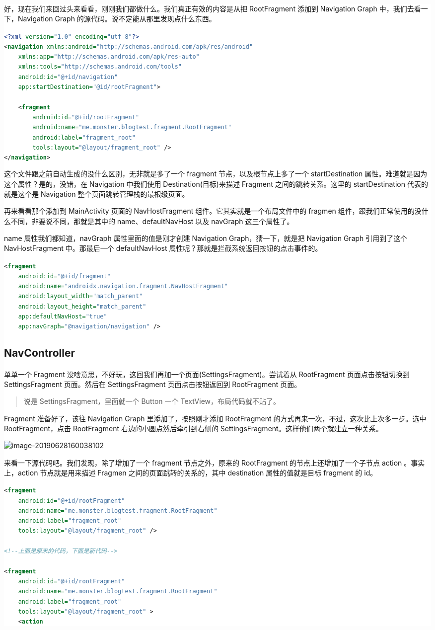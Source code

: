 好，现在我们来回过头来看看，刚刚我们都做什么。我们真正有效的内容是从把 RootFragment 添加到 Navigation Graph 中，我们去看一下，Navigation Graph 的源代码。说不定能从那里发现点什么东西。

```xml
<?xml version="1.0" encoding="utf-8"?>
<navigation xmlns:android="http://schemas.android.com/apk/res/android"
    xmlns:app="http://schemas.android.com/apk/res-auto"
    xmlns:tools="http://schemas.android.com/tools"
    android:id="@+id/navigation"
    app:startDestination="@id/rootFragment">

    <fragment
        android:id="@+id/rootFragment"
        android:name="me.monster.blogtest.fragment.RootFragment"
        android:label="fragment_root"
        tools:layout="@layout/fragment_root" />
</navigation>
```

这个文件跟之前自动生成的没什么区别，无非就是多了一个 fragment 节点，以及根节点上多了一个 startDestination 属性。难道就是因为这个属性？是的，没错，在 Navigation 中我们使用 Destination(目标)来描述 Fragment 之间的跳转关系。这里的 startDestination 代表的就是这个是 Navigation 整个页面跳转管理栈的最根级页面。

再来看看那个添加到 MainActivity 页面的 NavHostFragment 组件。它其实就是一个布局文件中的 fragmen 组件，跟我们正常使用的没什么不同，非要说不同，那就是其中的 name、defaultNavHost 以及 navGraph 这三个属性了。

name 属性我们都知道，navGraph 属性里面的值是刚才创建 Navigation Graph，猜一下，就是把 Navigation Graph 引用到了这个 NavHostFragment 中。那最后一个 defaultNavHost 属性呢？那就是拦截系统返回按钮的点击事件的。

```xml
<fragment
    android:id="@+id/fragment"
    android:name="androidx.navigation.fragment.NavHostFragment"
    android:layout_width="match_parent"
    android:layout_height="match_parent"
    app:defaultNavHost="true"
    app:navGraph="@navigation/navigation" />
```

## NavController

单单一个 Fragment 没啥意思，不好玩，这回我们再加一个页面(SettingsFragment)。尝试着从 RootFragment 页面点击按钮切换到 SettingsFragment 页面。然后在 SettingsFragment 页面点击按钮返回到 RootFragment 页面。

> 说是 SettingsFragment，里面就一个 Button 一个 TextView，布局代码就不贴了。

Fragment 准备好了，该往 Navigation Graph 里添加了，按照刚才添加 RootFragment 的方式再来一次，不过，这次比上次多一步。选中 RootFragment，点击 RootFragment 右边的小圆点然后牵引到右侧的 SettingsFragment。这样他们两个就建立一种关系。

![image-20190628160038102](https://monster-image-backup.oss-cn-shanghai.aliyuncs.com/picgo/image-20190628160038102.png)

来看一下源代码吧。我们发现，除了增加了一个 fragment 节点之外，原来的 RootFragment 的节点上还增加了一个子节点 action 。事实上，action 节点就是用来描述 Fragmen 之间的页面跳转的关系的，其中 destination 属性的值就是目标 fragment 的 id。

```xml
<fragment
    android:id="@+id/rootFragment"
    android:name="me.monster.blogtest.fragment.RootFragment"
    android:label="fragment_root"
    tools:layout="@layout/fragment_root" />

<!--上面是原来的代码，下面是新代码-->

<fragment
    android:id="@+id/rootFragment"
    android:name="me.monster.blogtest.fragment.RootFragment"
    android:label="fragment_root"
    tools:layout="@layout/fragment_root" >
    <action
```